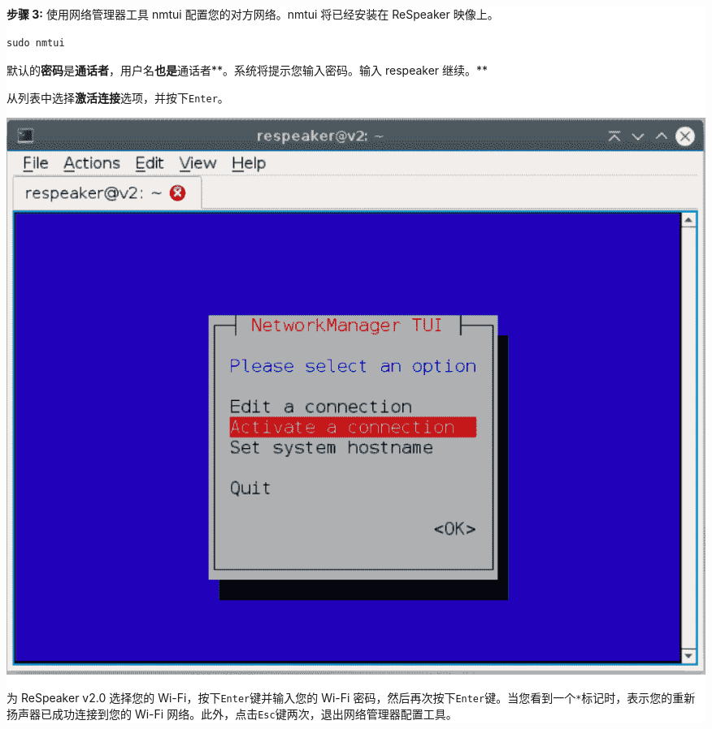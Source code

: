 **步骤 3:** 使用网络管理器工具 nmtui 配置您的对方网络。nmtui 将已经安装在 ReSpeaker 映像上。

```
sudo nmtui
```

默认的**密码**是**通话者**，用户名**也是**通话者**。系统将提示您输入密码。输入 respeaker 继续。**

从列表中选择**激活连接**选项，并按下`Enter`。

![](img/b109478c0afa6ad0bc65cd88d26cb8de.png)

为 ReSpeaker v2.0 选择您的 Wi-Fi，按下`Enter`键并输入您的 Wi-Fi 密码，然后再次按下`Enter`键。当您看到一个`*`标记时，表示您的重新扬声器已成功连接到您的 Wi-Fi 网络。此外，点击`Esc`键两次，退出网络管理器配置工具。
